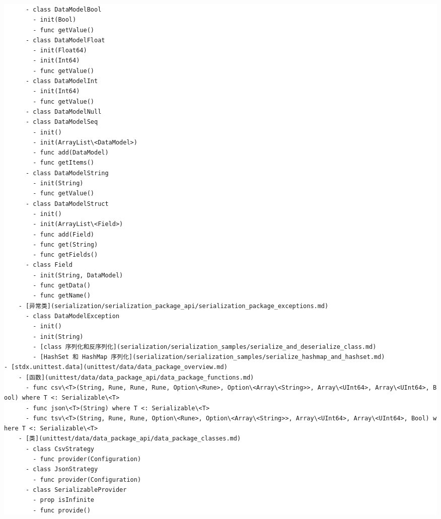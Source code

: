           - class DataModelBool
            - init(Bool)
            - func getValue()
          - class DataModelFloat
            - init(Float64)
            - init(Int64)
            - func getValue()
          - class DataModelInt
            - init(Int64)
            - func getValue()
          - class DataModelNull
          - class DataModelSeq
            - init()
            - init(ArrayList\<DataModel>)
            - func add(DataModel)
            - func getItems()
          - class DataModelString
            - init(String)
            - func getValue()
          - class DataModelStruct
            - init()
            - init(ArrayList\<Field>)
            - func add(Field)
            - func get(String)
            - func getFields()
          - class Field
            - init(String, DataModel)
            - func getData()
            - func getName()
        - [异常类](serialization/serialization_package_api/serialization_package_exceptions.md)
          - class DataModelException
            - init()
            - init(String)
            - [class 序列化和反序列化](serialization/serialization_samples/serialize_and_deserialize_class.md)
            - [HashSet 和 HashMap 序列化](serialization/serialization_samples/serialize_hashmap_and_hashset.md)
    - [stdx.unittest.data](unittest/data/data_package_overview.md)
        - [函数](unittest/data/data_package_api/data_package_functions.md)
          - func csv\<T>(String, Rune, Rune, Rune, Option\<Rune>, Option\<Array\<String>>, Array\<UInt64>, Array\<UInt64>, Bool) where T <: Serializable\<T>
          - func json\<T>(String) where T <: Serializable\<T>
          - func tsv\<T>(String, Rune, Rune, Option\<Rune>, Option\<Array\<String>>, Array\<UInt64>, Array\<UInt64>, Bool) where T <: Serializable\<T>
        - [类](unittest/data/data_package_api/data_package_classes.md)
          - class CsvStrategy
            - func provider(Configuration)
          - class JsonStrategy
            - func provider(Configuration)
          - class SerializableProvider
            - prop isInfinite
            - func provide()

